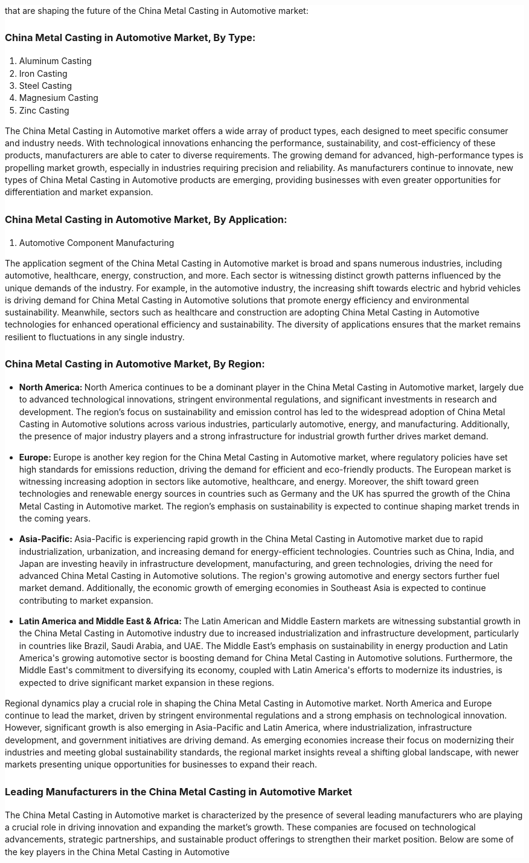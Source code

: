 that are shaping the future of the China Metal Casting in Automotive market:</p><h3><strong>China Metal Casting in Automotive Market, By Type:<br /></strong></h3><ol><li>Aluminum Casting<li> Iron Casting<li> Steel Casting<li> Magnesium Casting<li> Zinc Casting</li></ol><p>The China Metal Casting in Automotive market offers a wide array of product types, each designed to meet specific consumer and industry needs. With technological innovations enhancing the performance, sustainability, and cost-efficiency of these products, manufacturers are able to cater to diverse requirements. The growing demand for advanced, high-performance types is propelling market growth, especially in industries requiring precision and reliability. As manufacturers continue to innovate, new types of China Metal Casting in Automotive products are emerging, providing businesses with even greater opportunities for differentiation and market expansion.</p><h3>China Metal Casting in Automotive Market,&nbsp;By Application:</h3><ol><li>Automotive Component Manufacturing</li></ol><p>The application segment of the China Metal Casting in Automotive market is broad and spans numerous industries, including automotive, healthcare, energy, construction, and more. Each sector is witnessing distinct growth patterns influenced by the unique demands of the industry. For example, in the automotive industry, the increasing shift towards electric and hybrid vehicles is driving demand for China Metal Casting in Automotive solutions that promote energy efficiency and environmental sustainability. Meanwhile, sectors such as healthcare and construction are adopting China Metal Casting in Automotive technologies for enhanced operational efficiency and sustainability. The diversity of applications ensures that the market remains resilient to fluctuations in any single industry.</p><h3>China Metal Casting in Automotive Market, By Region:</h3><ul><li><p><strong>North America:&nbsp;</strong>North America continues to be a dominant player in the China Metal Casting in Automotive market, largely due to advanced technological innovations, stringent environmental regulations, and significant investments in research and development. The region&rsquo;s focus on sustainability and emission control has led to the widespread adoption of China Metal Casting in Automotive solutions across various industries, particularly automotive, energy, and manufacturing. Additionally, the presence of major industry players and a strong infrastructure for industrial growth further drives market demand.</p></li><li><p><strong><strong>Europe:&nbsp;</strong></strong>Europe is another key region for the China Metal Casting in Automotive market, where regulatory policies have set high standards for emissions reduction, driving the demand for efficient and eco-friendly products. The European market is witnessing increasing adoption in sectors like automotive, healthcare, and energy. Moreover, the shift toward green technologies and renewable energy sources in countries such as Germany and the UK has spurred the growth of the China Metal Casting in Automotive market. The region&rsquo;s emphasis on sustainability is expected to continue shaping market trends in the coming years.</p></li><li><p><strong><strong>Asia-Pacific:&nbsp;</strong></strong>Asia-Pacific is experiencing rapid growth in the China Metal Casting in Automotive market due to rapid industrialization, urbanization, and increasing demand for energy-efficient technologies. Countries such as China, India, and Japan are investing heavily in infrastructure development, manufacturing, and green technologies, driving the need for advanced China Metal Casting in Automotive solutions. The region's growing automotive and energy sectors further fuel market demand. Additionally, the economic growth of emerging economies in Southeast Asia is expected to continue contributing to market expansion.</p></li><li><p><strong><strong>Latin America and Middle East &amp; Africa:&nbsp;</strong></strong>The Latin American and Middle Eastern markets are witnessing substantial growth in the China Metal Casting in Automotive industry due to increased industrialization and infrastructure development, particularly in countries like Brazil, Saudi Arabia, and UAE. The Middle East&rsquo;s emphasis on sustainability in energy production and Latin America's growing automotive sector is boosting demand for China Metal Casting in Automotive solutions. Furthermore, the Middle East's commitment to diversifying its economy, coupled with Latin America's efforts to modernize its industries, is expected to drive significant market expansion in these regions.</p></li></ul><p>Regional dynamics play a crucial role in shaping the China Metal Casting in Automotive market. North America and Europe continue to lead the market, driven by stringent environmental regulations and a strong emphasis on technological innovation. However, significant growth is also emerging in Asia-Pacific and Latin America, where industrialization, infrastructure development, and government initiatives are driving demand. As emerging economies increase their focus on modernizing their industries and meeting global sustainability standards, the regional market insights reveal a shifting global landscape, with newer markets presenting unique opportunities for businesses to expand their reach.</p><h3><strong>Leading Manufacturers in the China Metal Casting in Automotive Market</strong></h3><p>The China Metal Casting in Automotive market is characterized by the presence of several leading manufacturers who are playing a crucial role in driving innovation and expanding the market&rsquo;s growth. These companies are focused on technological advancements, strategic partnerships, and sustainable product offerings to strengthen their market position. Below are some of the key players in the China Metal Casting in Automotive